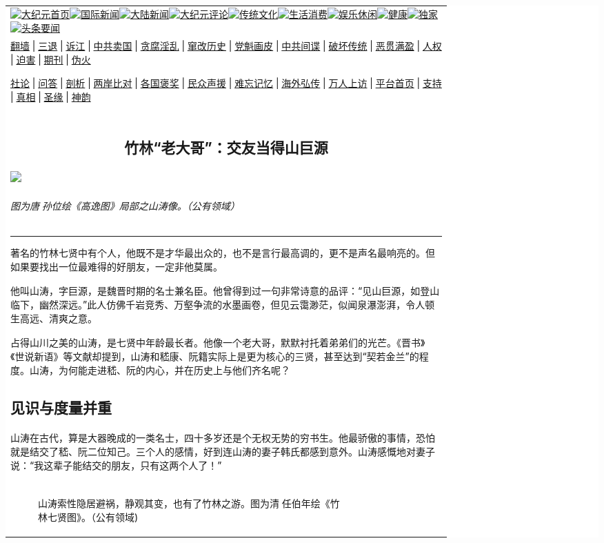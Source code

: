 <a name="1" id="1" target="_blank"></a><span id="1"></span>
<table align=center border="0"><tr><td colspan="2" VALIGN=TOP><a href="https://github.com/1992513/djy/blob/master/gb/nf1351518.md#1"><img src="https://raw.githubusercontent.com/1992513/www/master/t/djy/1.jpg" title="大纪元首页" alt="大纪元首页"></a><a href="https://github.com/1992513/djy/blob/master/gb/n24hr.md#1"><img src="https://raw.githubusercontent.com/1992513/www/master/t/djy/3.jpg" title="国际新闻" alt="国际新闻"></a><a href="https://github.com/1992513/djy/blob/master/gb/nsc413.md#1"><img src="https://raw.githubusercontent.com/1992513/www/master/t/djy/4.jpg" title="大陆新闻" alt="大陆新闻"></a><a href="https://github.com/1992513/djy/blob/master/gb/news392.md#1"><img src="https://raw.githubusercontent.com/1992513/www/master/t/djy/5.jpg" title="大纪元评论" alt="大纪元评论"></a><a href="https://github.com/1992513/djy/blob/master/gb/news2007.md#1"><img src="https://raw.githubusercontent.com/1992513/www/master/t/djy/6.jpg" title="传统文化" alt="传统文化"></a><a href="https://github.com/1992513/djy/blob/master/gb/news2008.md#1"><img src="https://raw.githubusercontent.com/1992513/www/master/t/djy/7.jpg" title="生活消费" alt="生活消费"></a><a href="https://github.com/1992513/djy/blob/master/gb/ncyule.md#1"><img src="https://raw.githubusercontent.com/1992513/www/master/t/djy/8.jpg" title="娱乐休闲" alt="娱乐休闲"></a><a href="https://github.com/1992513/djy/blob/master/gb/nsc1002.md#1"><img src="https://raw.githubusercontent.com/1992513/www/master/t/djy/9.jpg" title="健康" alt="健康"></a><a href="https://github.com/1992513/djy/blob/master/gb/nf6092.md#1"><img src="https://raw.githubusercontent.com/1992513/www/master/t/djy/10a.jpg" title="独家" alt="独家"></a><a href="https://github.com/1992513/djy/blob/master/gb/nf4514.md#1"><img src="https://raw.githubusercontent.com/1992513/www/master/t/djy/12a.jpg" title="头条要闻" alt="头条要闻"></a></td></tr>
<tr><td colspan="2" VALIGN=TOP><a target="_blank" href="https://github.com/1992513/www/blob/master/README.md?zsrh#1">翻墙</a> | <a target="_blank" href="https://github.com/1992513/djy/blob/master/gb/nf5657.md#1">三退</a> | <a target="_blank" href="https://github.com/1992513/djy/blob/master/gb/nf6124.md#1">诉江</a> | <a target="_blank" href="https://github.com/1992513/djy/blob/master/gb/nf1176117.md#1">中共卖国</a> | <a target="_blank" href="https://github.com/1992513/djy/blob/master/gb/nf5773.md#1">贪腐淫乱</a> | <a target="_blank" href="https://github.com/1992513/djy/blob/master/gb/nf1176115.md#1">窜改历史</a> | <a target="_blank" href="https://github.com/1992513/djy/blob/master/gb/nf1176107.md#1">党魁画皮</a> | <a target="_blank" href="https://github.com/1992513/djy/blob/master/gb/nf1320400.md#1">中共间谍</a> | <a target="_blank" href="https://github.com/1992513/djy/blob/master/gb/nf1176114.md#1">破坏传统</a> | <a target="_blank" href="https://github.com/1992513/ntdtv/blob/master/gb/prog447_1.md#1">恶贯满盈</a> | <a target="_blank" href="https://github.com/1992513/djy/blob/master/gb/ncid278.md#1">人权</a> | <a target="_blank" href="https://github.com/1992513/djy/blob/master/gb/nf1176111.md#1">迫害</a> | <a target="_blank" href="https://gitlab.com/szzdlab/mh-qikan/blob/master/README.md#1">期刊</a> | <a target="_blank" href="https://github.com/1992513/djy/blob/master/gb/nf5562.md#1">伪火</a></p><p><a target="_blank" href="https://github.com/1992513/djy/blob/master/gb/9p.md#1">社论</a> | <a target="_blank" href="https://github.com/1992513/djy/blob/master/gb/nf4378.md#1">问答</a> | <a target="_blank" href="https://github.com/1992513/djy/blob/master/gb/nf5792.md#1">剖析</a> | <a target="_blank" href="https://github.com/1992513/djy/blob/master/gb/nf5735.md#1">两岸比对</a> | <a target="_blank" href="https://github.com/1992513/djy/blob/master/gb/nf6119.md#1">各国褒奖</a> | <a target="_blank" href="https://github.com/1992513/djy/blob/master/gb/nf6120.md#1">民众声援</a> | <a target="_blank" href="https://github.com/1992513/djy/blob/master/gb/nf1188594.md#1">难忘记忆</a> | <a target="_blank" href="https://github.com/1992513/djy/blob/master/gb/nf3180.md#1">海外弘传</a> | <a target="_blank" href="https://github.com/1992513/djy/blob/master/gb/nf5410.md#1">万人上访</a> | <a target="_blank" href="https://github.com/1992513/www/blob/master/README.md?zsrh#1">平台首页</a> | <a target="_blank" href="https://github.com/1992513/djy/blob/master/gb/nf4386.md#1">支持</a> | <a target="_blank" href="https://github.com/1992513/djy/blob/master/gb/nf4389.md#1">真相</a> | <a target="_blank" href="https://github.com/1992513/djy/blob/master/gb/nf5790.md#1">圣缘</a> | <a target="_blank" href="https://github.com/1992513/djy/blob/master/gb/nf4786.md#1">神韵</a></td></tr>
<tr><td VALIGN=TOP width="626"><h2 align=center>竹林“老大哥”：交友当得山巨源</h2>
<img width="600" src="https://i.epochtimes.com/assets/uploads/2022/10/id13848974-Gaoyi-Tu-Shantao-2-600x400.jpg" />
<h6>图为唐 孙位绘《高逸图》局部之山涛像。（公有领域）
</h6>
<hr>
<p>&#33879;名的竹林七贤中有个人，他既不是才华最出众的，也不是言行最高调的，更不是声名最响亮的。但如果要找出一位最难得的好朋友，一定非他莫属。</p>
<p>他叫山涛，字巨源，是魏晋时期的名士兼名臣。他曾得到过一句非常诗意的品评：“见山巨源，如登山临下，幽然深远。”此人仿佛千岩竞秀、万壑争流的水墨画卷，但见云霭渺茫，似闻泉瀑澎湃，令人顿生高远、清爽之意。</p>
<p>占得山川之美的山涛，是七贤中年龄最长者。他像一个老大哥，默默衬托着弟弟们的光芒。《晋书》《世说新语》等文献却提到，山涛和嵇康、阮籍实际上是更为核心的三贤，甚至达到“契若金兰”的程度。山涛，为何能走进嵇、阮的内心，并在历史上与他们齐名呢？</p>
<h2>见识与度量并重</h2>
<p>山涛在古代，算是大器晚成的一类名士，四十多岁还是个无权无势的穷书生。他最骄傲的事情，恐怕就是结交了嵇、阮二位知己。三个人的感情，好到连山涛的妻子韩氏都感到意外。山涛感慨地对妻子说：“我这辈子能结交的朋友，只有这两个人了！”</p>
<figure id="attachment_10926527" aria-describedby="caption-attachment-10926527" style="width: 450px" class="wp-caption aligncenter"><ahref=" https://i.epochtimes.com/assets/uploads/2018/12/cb147cfd49860c665bc98775cd3c6df5-450x442.jpg" target="_blank" rel="noreferrer noopener"> <img decoding="async" class="size-medium wp-image-10926527" src="https://i.epochtimes.com/assets/uploads/2018/12/cb147cfd49860c665bc98775cd3c6df5-450x442.jpg" alt="" width="450" b="442" /></a><figcaption id="caption-attachment-10926527" class="wp-caption-text">山涛索性隐居避祸，静观其变，也有了竹林之游。图为清 任伯年绘《竹林七贤图》。（公有领域)</figcaption></figure>